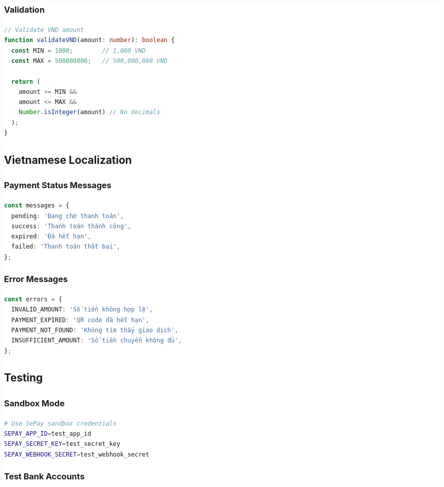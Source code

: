 ### Validation

```typescript
// Validate VND amount
function validateVND(amount: number): boolean {
  const MIN = 1000;        // 1,000 VND
  const MAX = 500000000;   // 500,000,000 VND

  return (
    amount >= MIN &&
    amount <= MAX &&
    Number.isInteger(amount) // No decimals
  );
}
```

## Vietnamese Localization

### Payment Status Messages

```typescript
const messages = {
  pending: 'Đang chờ thanh toán',
  success: 'Thanh toán thành công',
  expired: 'Đã hết hạn',
  failed: 'Thanh toán thất bại',
};
```

### Error Messages

```typescript
const errors = {
  INVALID_AMOUNT: 'Số tiền không hợp lệ',
  PAYMENT_EXPIRED: 'QR code đã hết hạn',
  PAYMENT_NOT_FOUND: 'Không tìm thấy giao dịch',
  INSUFFICIENT_AMOUNT: 'Số tiền chuyển không đủ',
};
```

## Testing

### Sandbox Mode

```bash
# Use SePay sandbox credentials
SEPAY_APP_ID=test_app_id
SEPAY_SECRET_KEY=test_secret_key
SEPAY_WEBHOOK_SECRET=test_webhook_secret
```

### Test Bank Accounts
